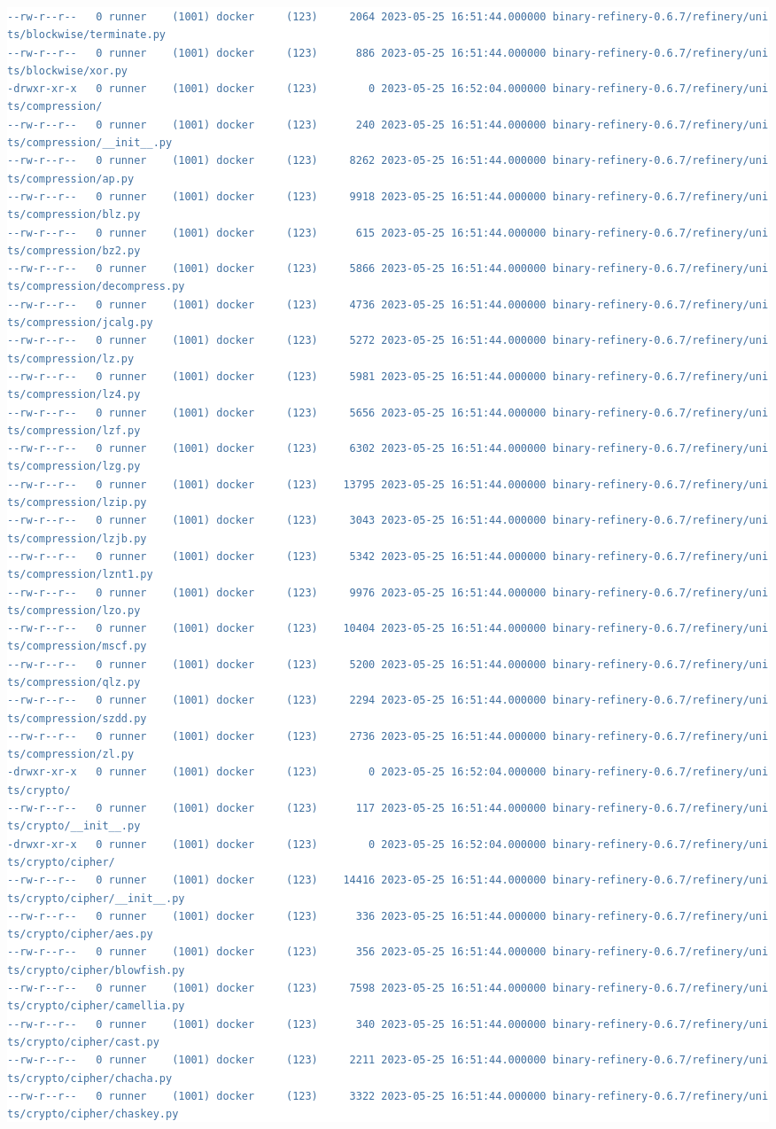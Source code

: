 ```diff
--rw-r--r--   0 runner    (1001) docker     (123)     2064 2023-05-25 16:51:44.000000 binary-refinery-0.6.7/refinery/units/blockwise/terminate.py
--rw-r--r--   0 runner    (1001) docker     (123)      886 2023-05-25 16:51:44.000000 binary-refinery-0.6.7/refinery/units/blockwise/xor.py
-drwxr-xr-x   0 runner    (1001) docker     (123)        0 2023-05-25 16:52:04.000000 binary-refinery-0.6.7/refinery/units/compression/
--rw-r--r--   0 runner    (1001) docker     (123)      240 2023-05-25 16:51:44.000000 binary-refinery-0.6.7/refinery/units/compression/__init__.py
--rw-r--r--   0 runner    (1001) docker     (123)     8262 2023-05-25 16:51:44.000000 binary-refinery-0.6.7/refinery/units/compression/ap.py
--rw-r--r--   0 runner    (1001) docker     (123)     9918 2023-05-25 16:51:44.000000 binary-refinery-0.6.7/refinery/units/compression/blz.py
--rw-r--r--   0 runner    (1001) docker     (123)      615 2023-05-25 16:51:44.000000 binary-refinery-0.6.7/refinery/units/compression/bz2.py
--rw-r--r--   0 runner    (1001) docker     (123)     5866 2023-05-25 16:51:44.000000 binary-refinery-0.6.7/refinery/units/compression/decompress.py
--rw-r--r--   0 runner    (1001) docker     (123)     4736 2023-05-25 16:51:44.000000 binary-refinery-0.6.7/refinery/units/compression/jcalg.py
--rw-r--r--   0 runner    (1001) docker     (123)     5272 2023-05-25 16:51:44.000000 binary-refinery-0.6.7/refinery/units/compression/lz.py
--rw-r--r--   0 runner    (1001) docker     (123)     5981 2023-05-25 16:51:44.000000 binary-refinery-0.6.7/refinery/units/compression/lz4.py
--rw-r--r--   0 runner    (1001) docker     (123)     5656 2023-05-25 16:51:44.000000 binary-refinery-0.6.7/refinery/units/compression/lzf.py
--rw-r--r--   0 runner    (1001) docker     (123)     6302 2023-05-25 16:51:44.000000 binary-refinery-0.6.7/refinery/units/compression/lzg.py
--rw-r--r--   0 runner    (1001) docker     (123)    13795 2023-05-25 16:51:44.000000 binary-refinery-0.6.7/refinery/units/compression/lzip.py
--rw-r--r--   0 runner    (1001) docker     (123)     3043 2023-05-25 16:51:44.000000 binary-refinery-0.6.7/refinery/units/compression/lzjb.py
--rw-r--r--   0 runner    (1001) docker     (123)     5342 2023-05-25 16:51:44.000000 binary-refinery-0.6.7/refinery/units/compression/lznt1.py
--rw-r--r--   0 runner    (1001) docker     (123)     9976 2023-05-25 16:51:44.000000 binary-refinery-0.6.7/refinery/units/compression/lzo.py
--rw-r--r--   0 runner    (1001) docker     (123)    10404 2023-05-25 16:51:44.000000 binary-refinery-0.6.7/refinery/units/compression/mscf.py
--rw-r--r--   0 runner    (1001) docker     (123)     5200 2023-05-25 16:51:44.000000 binary-refinery-0.6.7/refinery/units/compression/qlz.py
--rw-r--r--   0 runner    (1001) docker     (123)     2294 2023-05-25 16:51:44.000000 binary-refinery-0.6.7/refinery/units/compression/szdd.py
--rw-r--r--   0 runner    (1001) docker     (123)     2736 2023-05-25 16:51:44.000000 binary-refinery-0.6.7/refinery/units/compression/zl.py
-drwxr-xr-x   0 runner    (1001) docker     (123)        0 2023-05-25 16:52:04.000000 binary-refinery-0.6.7/refinery/units/crypto/
--rw-r--r--   0 runner    (1001) docker     (123)      117 2023-05-25 16:51:44.000000 binary-refinery-0.6.7/refinery/units/crypto/__init__.py
-drwxr-xr-x   0 runner    (1001) docker     (123)        0 2023-05-25 16:52:04.000000 binary-refinery-0.6.7/refinery/units/crypto/cipher/
--rw-r--r--   0 runner    (1001) docker     (123)    14416 2023-05-25 16:51:44.000000 binary-refinery-0.6.7/refinery/units/crypto/cipher/__init__.py
--rw-r--r--   0 runner    (1001) docker     (123)      336 2023-05-25 16:51:44.000000 binary-refinery-0.6.7/refinery/units/crypto/cipher/aes.py
--rw-r--r--   0 runner    (1001) docker     (123)      356 2023-05-25 16:51:44.000000 binary-refinery-0.6.7/refinery/units/crypto/cipher/blowfish.py
--rw-r--r--   0 runner    (1001) docker     (123)     7598 2023-05-25 16:51:44.000000 binary-refinery-0.6.7/refinery/units/crypto/cipher/camellia.py
--rw-r--r--   0 runner    (1001) docker     (123)      340 2023-05-25 16:51:44.000000 binary-refinery-0.6.7/refinery/units/crypto/cipher/cast.py
--rw-r--r--   0 runner    (1001) docker     (123)     2211 2023-05-25 16:51:44.000000 binary-refinery-0.6.7/refinery/units/crypto/cipher/chacha.py
--rw-r--r--   0 runner    (1001) docker     (123)     3322 2023-05-25 16:51:44.000000 binary-refinery-0.6.7/refinery/units/crypto/cipher/chaskey.py
```